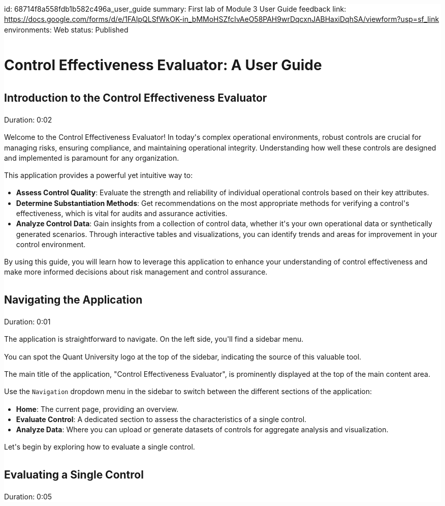 id: 68714f8a558fdb1b582c496a_user_guide
summary: First lab of Module 3 User Guide
feedback link: https://docs.google.com/forms/d/e/1FAIpQLSfWkOK-in_bMMoHSZfcIvAeO58PAH9wrDqcxnJABHaxiDqhSA/viewform?usp=sf_link
environments: Web
status: Published
# Control Effectiveness Evaluator: A User Guide

## Introduction to the Control Effectiveness Evaluator
Duration: 0:02

Welcome to the Control Effectiveness Evaluator! In today's complex operational environments, robust controls are crucial for managing risks, ensuring compliance, and maintaining operational integrity. Understanding how well these controls are designed and implemented is paramount for any organization.

This application provides a powerful yet intuitive way to:
*   **Assess Control Quality**: Evaluate the strength and reliability of individual operational controls based on their key attributes.
*   **Determine Substantiation Methods**: Get recommendations on the most appropriate methods for verifying a control's effectiveness, which is vital for audits and assurance activities.
*   **Analyze Control Data**: Gain insights from a collection of control data, whether it's your own operational data or synthetically generated scenarios. Through interactive tables and visualizations, you can identify trends and areas for improvement in your control environment.

By using this guide, you will learn how to leverage this application to enhance your understanding of control effectiveness and make more informed decisions about risk management and control assurance.

## Navigating the Application
Duration: 0:01

The application is straightforward to navigate. On the left side, you'll find a sidebar menu.

<aside class="positive">
You can spot the Quant University logo at the top of the sidebar, indicating the source of this valuable tool.
</aside>

The main title of the application, "Control Effectiveness Evaluator", is prominently displayed at the top of the main content area.

Use the `Navigation` dropdown menu in the sidebar to switch between the different sections of the application:
*   **Home**: The current page, providing an overview.
*   **Evaluate Control**: A dedicated section to assess the characteristics of a single control.
*   **Analyze Data**: Where you can upload or generate datasets of controls for aggregate analysis and visualization.

Let's begin by exploring how to evaluate a single control.

## Evaluating a Single Control
Duration: 0:05
